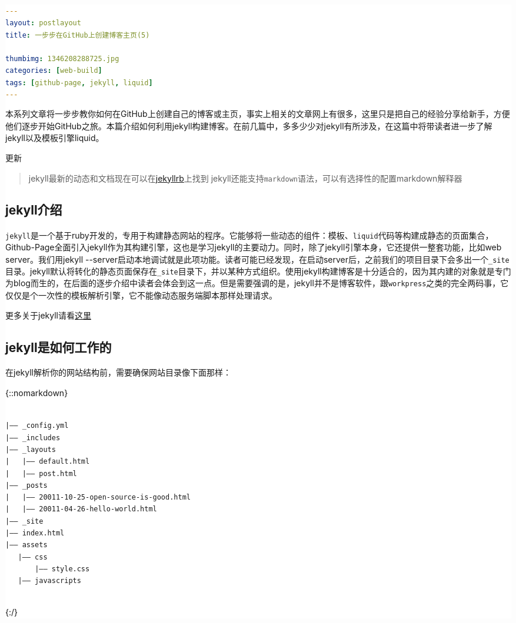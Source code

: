 ```yaml
---
layout: postlayout
title: 一步步在GitHub上创建博客主页(5)

thumbimg: 1346208288725.jpg
categories: [web-build]
tags: [github-page, jekyll, liquid]
---
```




本系列文章将一步步教你如何在GitHub上创建自己的博客或主页，事实上相关的文章网上有很多，这里只是把自己的经验分享给新手，方便他们逐步开始GitHub之旅。本篇介绍如何利用jekyll构建博客。在前几篇中，多多少少对jekyll有所涉及，在这篇中将带读者进一步了解jekyll以及模板引擎liquid。

更新

> jekyll最新的动态和文档现在可以在[jekyllrb](http://jekyllrb.com/)上找到
> jekyll还能支持`markdown`语法，可以有选择性的配置markdown解释器

## jekyll介绍 ##

`jekyll`是一个基于ruby开发的，专用于构建静态网站的程序。它能够将一些动态的组件：模板、`liquid`代码等构建成静态的页面集合，Github-Page全面引入jekyll作为其构建引擎，这也是学习jekyll的主要动力。同时，除了jekyll引擎本身，它还提供一整套功能，比如web server。我们用jekyll --server启动本地调试就是此项功能。读者可能已经发现，在启动server后，之前我们的项目目录下会多出一个`_site`目录。jekyll默认将转化的静态页面保存在`_site`目录下，并以某种方式组织。使用jekyll构建博客是十分适合的，因为其内建的对象就是专门为blog而生的，在后面的逐步介绍中读者会体会到这一点。但是需要强调的是，jekyll并不是博客软件，跟`workpress`之类的完全两码事，它仅仅是个一次性的模板解析引擎，它不能像动态服务端脚本那样处理请求。

更多关于jekyll请看[这里](http://jekyllbootstrap.com/lessons/jekyll-introduction.html)


## jekyll是如何工作的 ##

在jekyll解析你的网站结构前，需要确保网站目录像下面那样：

{::nomarkdown}
<pre><code>
|—— _config.yml
|—— _includes
|—— _layouts
|   |—— default.html
|   |—— post.html
|—— _posts
|   |—— 20011-10-25-open-source-is-good.html
|   |—— 20011-04-26-hello-world.html
|—— _site
|—— index.html
|—— assets
   |—— css
       |—— style.css
   |—— javascripts
 </code></pre>
{:/}
